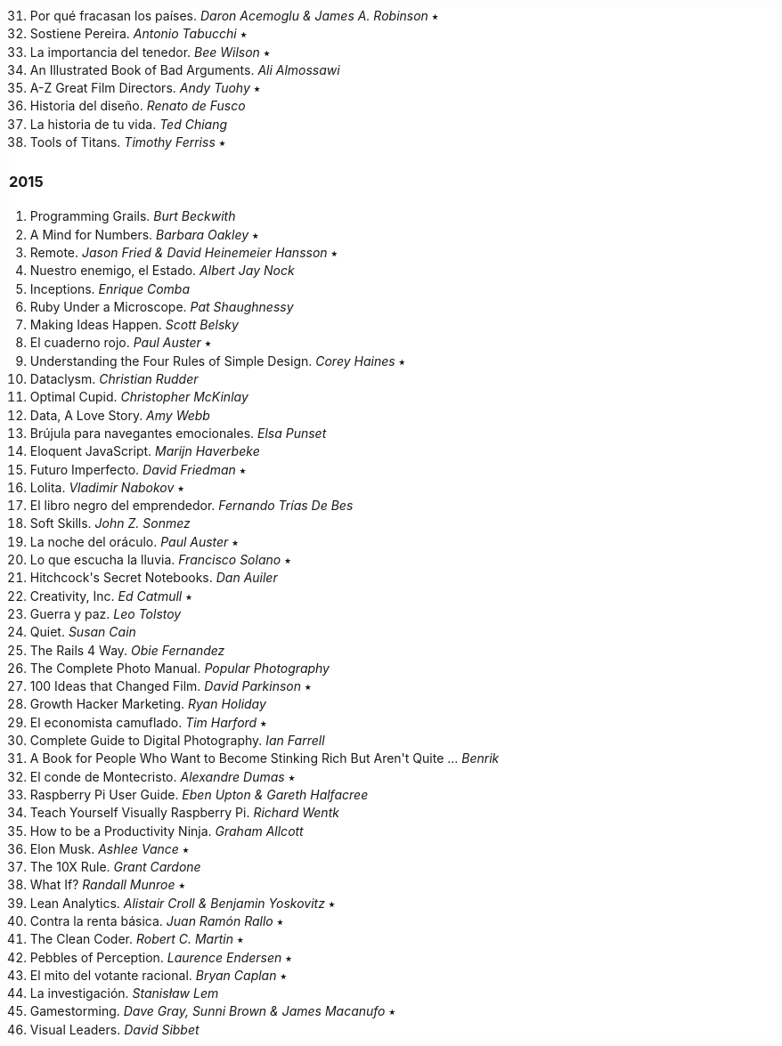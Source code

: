 31. Por qué fracasan los países. *Daron Acemoglu & James A. Robinson* ⭑
32. Sostiene Pereira. *Antonio Tabucchi* ⭑
33. La importancia del tenedor. *Bee Wilson* ⭑
34. An Illustrated Book of Bad Arguments. *Ali Almossawi*
35. A-Z Great Film Directors. *Andy Tuohy* ⭑
36. Historia del diseño. *Renato de Fusco*
37. La historia de tu vida. *Ted Chiang*
38. Tools of Titans. *Timothy Ferriss* ⭑


### 2015
1. Programming Grails. *Burt Beckwith*
2. A Mind for Numbers. *Barbara Oakley* ⭑
3. Remote. *Jason Fried & David Heinemeier Hansson* ⭑
4. Nuestro enemigo, el Estado. *Albert Jay Nock*
5. Inceptions. *Enrique Comba*
6. Ruby Under a Microscope. *Pat Shaughnessy*
7. Making Ideas Happen. *Scott Belsky*
8. El cuaderno rojo. *Paul Auster* ⭑
9. Understanding the Four Rules of Simple Design. *Corey Haines* ⭑
10. Dataclysm. *Christian Rudder*
11. Optimal Cupid. *Christopher McKinlay*
12. Data, A Love Story. *Amy Webb*
13. Brújula para navegantes emocionales. *Elsa Punset*
14. Eloquent JavaScript. *Marijn Haverbeke*
15. Futuro Imperfecto. *David Friedman* ⭑
16. Lolita. *Vladimir Nabokov* ⭑
17. El libro negro del emprendedor. *Fernando Trías De Bes*
18. Soft Skills. *John Z. Sonmez*
19. La noche del oráculo. *Paul Auster* ⭑
20. Lo que escucha la lluvia. *Francisco Solano* ⭑
21. Hitchcock's Secret Notebooks. *Dan Auiler*
22. Creativity, Inc. *Ed Catmull* ⭑
23. Guerra y paz. *Leo Tolstoy*
24. Quiet. *Susan Cain*
25. The Rails 4 Way. *Obie Fernandez*
26. The Complete Photo Manual. *Popular Photography*
27. 100 Ideas that Changed Film. *David Parkinson* ⭑
28. Growth Hacker Marketing. *Ryan Holiday*
29. El economista camuflado. *Tim Harford* ⭑
30. Complete Guide to Digital Photography. *Ian Farrell*
31. A Book for People Who Want to Become Stinking Rich But Aren't Quite ... *Benrik*
32. El conde de Montecristo. *Alexandre Dumas* ⭑
33. Raspberry Pi User Guide. *Eben Upton & Gareth Halfacree*
34. Teach Yourself Visually Raspberry Pi. *Richard Wentk*
35. How to be a Productivity Ninja. *Graham Allcott*
36. Elon Musk. *Ashlee Vance* ⭑
37. The 10X Rule. *Grant Cardone*
38. What If? *Randall Munroe* ⭑
39. Lean Analytics. *Alistair Croll & Benjamin Yoskovitz* ⭑
40. Contra la renta básica. *Juan Ramón Rallo* ⭑
41. The Clean Coder. *Robert C. Martin* ⭑
42. Pebbles of Perception. *Laurence Endersen* ⭑
43. El mito del votante racional. *Bryan Caplan* ⭑
44. La investigación. *Stanisław Lem*
45. Gamestorming. *Dave Gray, Sunni Brown & James Macanufo* ⭑
46. Visual Leaders. *David Sibbet*
